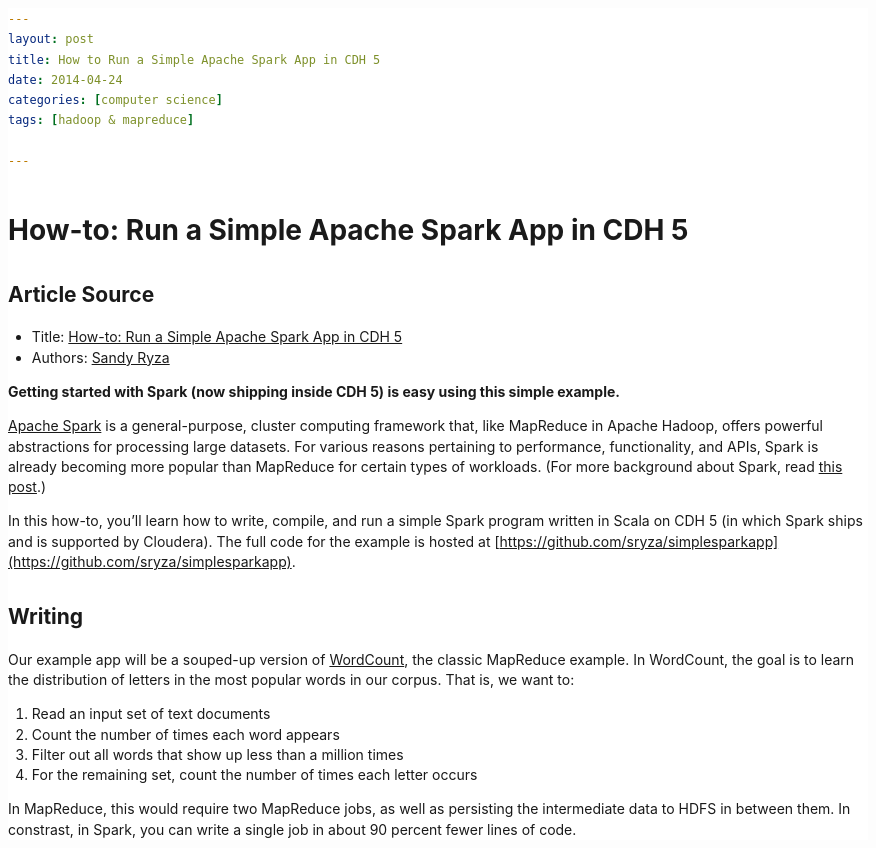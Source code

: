 ```yaml
---
layout: post
title: How to Run a Simple Apache Spark App in CDH 5
date: 2014-04-24
categories: [computer science]
tags: [hadoop & mapreduce]

---
```


# How-to: Run a Simple Apache Spark App in CDH 5 

## Article Source
* Title: [How-to: Run a Simple Apache Spark App in CDH 5](http://blog.cloudera.com/blog/2014/04/how-to-run-a-simple-apache-spark-app-in-cdh-5/)
* Authors: [Sandy
    Ryza](http://blog.cloudera.com/blog/author/sandy-ryza/ "Posts by Sandy Ryza")

**Getting started with Spark (now shipping inside CDH 5) is easy using
this simple example.**

[Apache Spark](http://spark.apache.org/) is a general-purpose, cluster
computing framework that, like MapReduce in Apache Hadoop, offers
powerful abstractions for processing large datasets. For various reasons
pertaining to performance, functionality, and APIs, Spark is already
becoming more popular than MapReduce for certain types of workloads.
(For more background about Spark, read [this
post](http://blog.cloudera.com/blog/2013/11/putting-spark-to-use-fast-in-memory-computing-for-your-big-data-applications/).)

In this how-to, you’ll learn how to write, compile, and run a simple
Spark program written in Scala on CDH 5 (in which Spark ships and is
supported by Cloudera). The full code for the example is hosted at
[https://github.com/sryza/simplesparkapp](https://github.com/sryza/simplesparkapp).

Writing
-------

Our example app will be a souped-up version of
[WordCount](http://wiki.apache.org/hadoop/WordCount), the classic
MapReduce example. In WordCount, the goal is to learn the distribution
of letters in the most popular words in our corpus. That is, we want to:

1.  Read an input set of text documents
2.  Count the number of times each word appears
3.  Filter out all words that show up less than a million times
4.  For the remaining set, count the number of times each letter occurs

In MapReduce, this would require two MapReduce jobs, as well as
persisting the intermediate data to HDFS in between them. In constrast,
in Spark, you can write a single job in about 90 percent fewer lines of
code.
